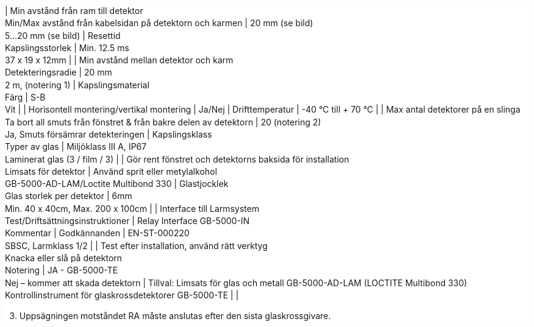 | Min avstånd från ram till detektor<br>Min/Max avstånd från kabelsidan på detektorn och karmen                                                               | 20 mm (se bild)<br>5…20 mm (se bild)                                                                                                                               | Resettid<br>Kapslingsstorlek                                                                                                               | Min. 12.5 ms<br>37 x 19 x 12mm                                           |
| Min avstånd mellan detektor och karm<br>Detekteringsradie                                                                                                   | 20 mm<br>2 m, (notering 1)                                                                                                                                         | Kapslingsmaterial<br>Färg                                                                                                                  | S-B<br>Vit                                                               |
| Horisontell montering/vertikal montering                                                                                                                    | Ja/Nej                                                                                                                                                             | Drifttemperatur                                                                                                                            | -40 °C till + 70 °C                                                      |
| Max antal detektorer på en slinga<br>Ta bort all smuts från fönstret & från bakre delen av detektorn                                                        | 20 (notering 2)<br>Ja, Smuts försämrar detekteringen                                                                                                               | Kapslingsklass<br>Typer av glas                                                                                                            | Miljöklass III A, IP67<br>Laminerat glas (3 / film / 3)                  |
| Gör rent fönstret och detektorns baksida för installation<br>Limsats för detektor                                                                           | Använd sprit eller metylalkohol<br>GB-5000-AD-LAM/Loctite Multibond 330                                                                                            | Glastjocklek<br>Glas storlek per detektor                                                                                                  | 6mm<br>Min. 40 x 40cm, Max. 200 x 100cm                                  |
| Interface till Larmsystem<br>Test/Driftsättningsinstruktioner                                                                                               | Relay Interface GB-5000-IN<br>Kommentar                                                                                                                            | Godkännanden                                                                                                                               | EN-ST-000220<br>SBSC, Larmklass 1/2                                      |
| Test efter installation, använd rätt verktyg<br>Knacka eller slå på detektorn<br>Notering                                                                   | JA - GB-5000-TE<br>Nej – kommer att skada detektorn                                                                                                                | Tillval: Limsats för glas och metall GB-5000-AD-LAM (LOCTITE Multibond 330)<br>Kontrollinstrument för glaskrossdetektorer GB-5000-TE       |                                                                          |

3. Uppsägningen motståndet RA måste anslutas efter den sista glaskrossgivare.